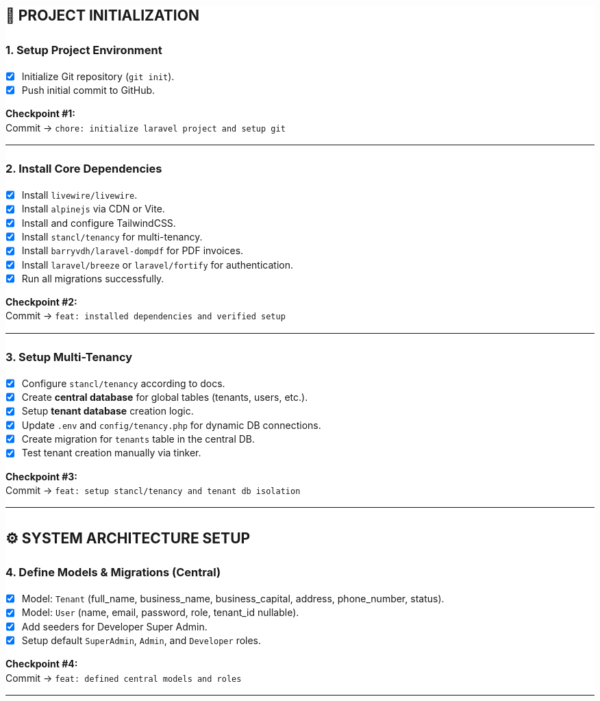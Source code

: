 
## 🏁 PROJECT INITIALIZATION

### 1. Setup Project Environment
- [x] Initialize Git repository (`git init`).
- [x] Push initial commit to GitHub.

**Checkpoint #1:**  
Commit → `chore: initialize laravel project and setup git`

---

### 2. Install Core Dependencies
- [x] Install `livewire/livewire`.
- [x] Install `alpinejs` via CDN or Vite.
- [x] Install and configure TailwindCSS.
- [x] Install `stancl/tenancy` for multi-tenancy.
- [x] Install `barryvdh/laravel-dompdf` for PDF invoices.
- [x] Install `laravel/breeze` or `laravel/fortify` for authentication.
- [x] Run all migrations successfully.

**Checkpoint #2:**  
Commit → `feat: installed dependencies and verified setup`

---

### 3. Setup Multi-Tenancy
- [x] Configure `stancl/tenancy` according to docs.
- [x] Create **central database** for global tables (tenants, users, etc.).
- [x] Setup **tenant database** creation logic.
- [x] Update `.env` and `config/tenancy.php` for dynamic DB connections.
- [x] Create migration for `tenants` table in the central DB.
- [x] Test tenant creation manually via tinker.

**Checkpoint #3:**  
Commit → `feat: setup stancl/tenancy and tenant db isolation`

---

## ⚙️ SYSTEM ARCHITECTURE SETUP

### 4. Define Models & Migrations (Central)
- [x] Model: `Tenant` (full_name, business_name, business_capital, address, phone_number, status).
- [x] Model: `User` (name, email, password, role, tenant_id nullable).
- [x] Add seeders for Developer Super Admin.
- [x] Setup default `SuperAdmin`, `Admin`, and `Developer` roles.

**Checkpoint #4:**  
Commit → `feat: defined central models and roles`

---
